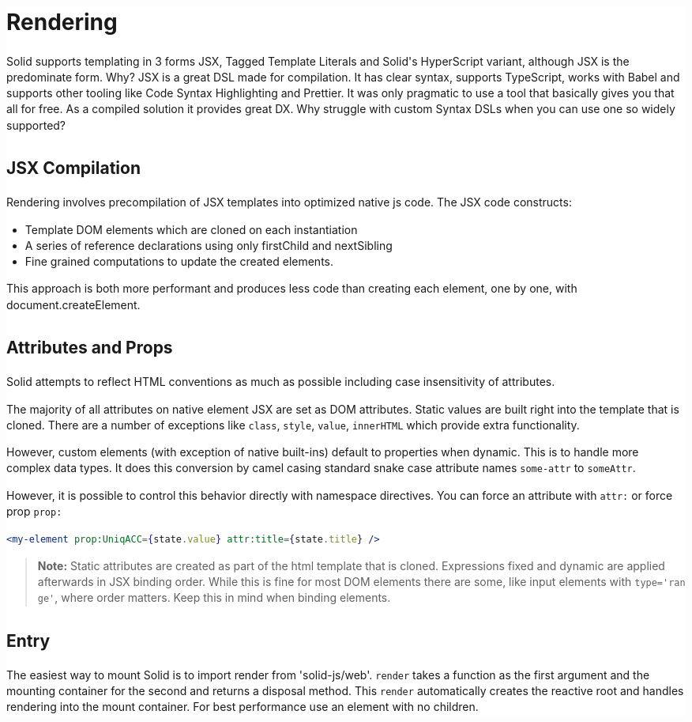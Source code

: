 # Rendering

Solid supports templating in 3 forms JSX, Tagged Template Literals and Solid's HyperScript variant, although JSX is the predominate form. Why? JSX is a great DSL made for compilation. It has clear syntax, supports TypeScript, works with Babel and supports other tooling like Code Syntax Highlighting and Prettier. It was only pragmatic to use a tool that basically gives you that all for free. As a compiled solution it provides great DX. Why struggle with custom Syntax DSLs when you can use one so widely supported?

## JSX Compilation

Rendering involves precompilation of JSX templates into optimized native js code. The JSX code constructs:

- Template DOM elements which are cloned on each instantiation
- A series of reference declarations using only firstChild and nextSibling
- Fine grained computations to update the created elements.

This approach is both more performant and produces less code than creating each element, one by one, with document.createElement.

## Attributes and Props

Solid attempts to reflect HTML conventions as much as possible including case insensitivity of attributes.

The majority of all attributes on native element JSX are set as DOM attributes. Static values are built right into the template that is cloned. There are a number of exceptions like `class`, `style`, `value`, `innerHTML` which provide extra functionality.

However, custom elements (with exception of native built-ins) default to properties when dynamic. This is to handle more complex data types. It does this conversion by camel casing standard snake case attribute names `some-attr` to `someAttr`.

However, it is possible to control this behavior directly with namespace directives. You can force an attribute with `attr:` or force prop `prop:`

```jsx
<my-element prop:UniqACC={state.value} attr:title={state.title} />
```

> **Note:** Static attributes are created as part of the html template that is cloned. Expressions fixed and dynamic are applied afterwards in JSX binding order. While this is fine for most DOM elements there are some, like input elements with `type='range'`, where order matters. Keep this in mind when binding elements.

## Entry

The easiest way to mount Solid is to import render from 'solid-js/web'. `render` takes a function as the first argument and the mounting container for the second and returns a disposal method. This `render` automatically creates the reactive root and handles rendering into the mount container. For best performance use an element with no children.
